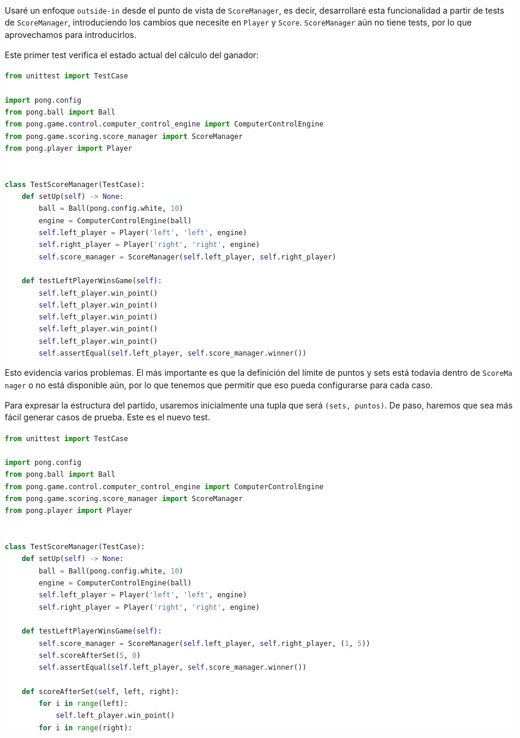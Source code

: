 Usaré un enfoque `outside-in` desde el punto de vista de `ScoreManager`, es decir, desarrollaré esta funcionalidad a partir de tests de `ScoreManager`, introduciendo los cambios que necesite en `Player` y `Score`. `ScoreManager` aún no tiene tests, por lo que aprovechamos para introducirlos.

Este primer test verifica el estado actual del cálculo del ganador:

```python
from unittest import TestCase

import pong.config
from pong.ball import Ball
from pong.game.control.computer_control_engine import ComputerControlEngine
from pong.game.scoring.score_manager import ScoreManager
from pong.player import Player


class TestScoreManager(TestCase):
    def setUp(self) -> None:
        ball = Ball(pong.config.white, 10)
        engine = ComputerControlEngine(ball)
        self.left_player = Player('left', 'left', engine)
        self.right_player = Player('right', 'right', engine)
        self.score_manager = ScoreManager(self.left_player, self.right_player)

    def testLeftPlayerWinsGame(self):
        self.left_player.win_point()
        self.left_player.win_point()
        self.left_player.win_point()
        self.left_player.win_point()
        self.left_player.win_point()
        self.assertEqual(self.left_player, self.score_manager.winner())
```

Esto evidencia varios problemas. El más importante es que la definición del límite de puntos y sets está todavía dentro de `ScoreManager` o no está disponible aún, por lo que tenemos que permitir que eso pueda configurarse para cada caso.

Para expresar la estructura del partido, usaremos inicialmente una tupla que será `(sets, puntos)`. De paso, haremos que sea más fácil generar casos de prueba. Este es el nuevo test.

```python
from unittest import TestCase

import pong.config
from pong.ball import Ball
from pong.game.control.computer_control_engine import ComputerControlEngine
from pong.game.scoring.score_manager import ScoreManager
from pong.player import Player


class TestScoreManager(TestCase):
    def setUp(self) -> None:
        ball = Ball(pong.config.white, 10)
        engine = ComputerControlEngine(ball)
        self.left_player = Player('left', 'left', engine)
        self.right_player = Player('right', 'right', engine)

    def testLeftPlayerWinsGame(self):
        self.score_manager = ScoreManager(self.left_player, self.right_player, (1, 5))
        self.scoreAfterSet(5, 0)
        self.assertEqual(self.left_player, self.score_manager.winner())

    def scoreAfterSet(self, left, right):
        for i in range(left):
            self.left_player.win_point()
        for i in range(right):
```